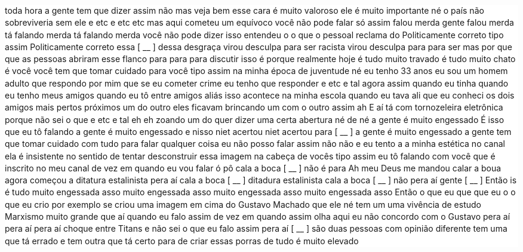 toda hora a gente tem que dizer assim
não mas veja bem esse cara é muito
valoroso ele é muito importante né o
país não sobreviveria sem ele e etc e
etc etc mas aqui cometeu um equívoco
você não pode falar só assim falou merda
gente falou merda tá falando merda tá
falando merda você não pode dizer isso
entendeu o o que o pessoal reclama do
Politicamente correto tipo assim
Politicamente correto essa [ __ ] dessa
desgraça virou desculpa para ser racista
virou desculpa para para ser mas por que
que as pessoas abriram esse flanco para
para para discutir isso é porque
realmente hoje é tudo muito travado é
tudo muito chato é você você tem que
tomar cuidado para você tipo assim na
minha época de juventude né eu tenho 33
anos eu sou um homem adulto que respondo
por mim que se eu cometer crime eu tenho
que responder e etc e tal agora assim
quando eu tinha quando eu tenho meus
amigos quando eu tô entre amigos aliás
isso acontece na minha escola quando eu
tava ali que eu conheci os dois amigos
mais pertos próximos um do outro eles
ficavam brincando um com o outro assim
ah E aí tá com tornozeleira eletrônica
porque não sei o que e etc e tal eh eh
zoando um do quer dizer uma certa
abertura né de né a gente é muito
engessado É isso que eu tô falando a
gente é muito engessado e nisso niet
acertou niet acertou para [ __ ] a
gente é muito engessado a gente tem que
tomar cuidado com tudo para falar
qualquer coisa eu não posso falar assim
não não e eu tento a a minha estética no
canal ela é insistente no sentido de
tentar desconstruir essa imagem na
cabeça de vocês tipo assim eu tô falando
com você que é inscrito no meu canal de
vez em quando eu vou falar ó pô cala a
boca [ __ ] não é para Ah meu Deus me
mandou calar a boua agora começou a
ditatura estalinista pera aí cala a boca
[ __ ] ditadura estalinista cala a boca
[ __ ] não pera aí gente [ __ ] Então is
é tudo muito engessada asso muito
engessada asso muito engessada asso
muito engessada asso Então o que eu que
que eu o o que eu crio por exemplo se
criou uma imagem em cima do Gustavo
Machado que ele né tem um uma vivência
de estudo Marxismo muito grande que aí
quando eu falo assim de vez em quando
assim olha aqui eu não concordo com o
Gustavo pera aí pera aí pera aí choque
entre Titans e não sei o que eu falo
assim pera aí [ __ ] são duas pessoas com
opinião diferente tem uma que tá errado
e tem outra que tá certo para de criar
essas porras de tudo é muito elevado